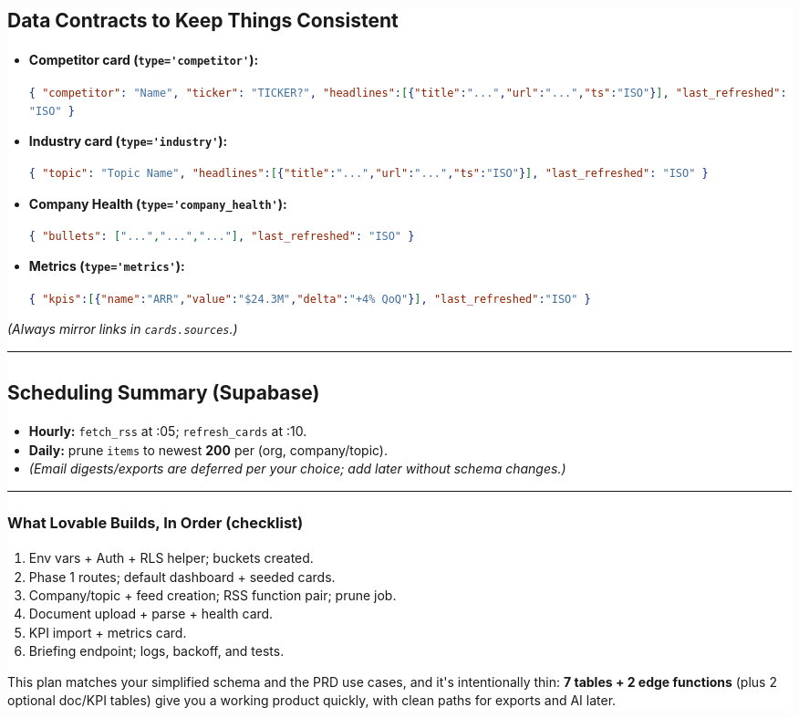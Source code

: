 
## Data Contracts to Keep Things Consistent

* **Competitor card (`type='competitor'`):**

  ```json
  { "competitor": "Name", "ticker": "TICKER?", "headlines":[{"title":"...","url":"...","ts":"ISO"}], "last_refreshed": "ISO" }
  ```

* **Industry card (`type='industry'`):**

  ```json
  { "topic": "Topic Name", "headlines":[{"title":"...","url":"...","ts":"ISO"}], "last_refreshed": "ISO" }
  ```

* **Company Health (`type='company_health'`):**

  ```json
  { "bullets": ["...","...","..."], "last_refreshed": "ISO" }
  ```

* **Metrics (`type='metrics'`):**

  ```json
  { "kpis":[{"name":"ARR","value":"$24.3M","delta":"+4% QoQ"}], "last_refreshed":"ISO" }
  ```

*(Always mirror links in `cards.sources`.)*

---

## Scheduling Summary (Supabase)

* **Hourly:** `fetch_rss` at :05; `refresh_cards` at :10.
* **Daily:** prune `items` to newest **200** per (org, company/topic).
* *(Email digests/exports are deferred per your choice; add later without schema changes.)*

---

### What Lovable Builds, In Order (checklist)

1. Env vars + Auth + RLS helper; buckets created.
2. Phase 1 routes; default dashboard + seeded cards.
3. Company/topic + feed creation; RSS function pair; prune job.
4. Document upload + parse + health card.
5. KPI import + metrics card.
6. Briefing endpoint; logs, backoff, and tests.

This plan matches your simplified schema and the PRD use cases, and it's intentionally thin: **7 tables + 2 edge functions** (plus 2 optional doc/KPI tables) give you a working product quickly, with clean paths for exports and AI later.